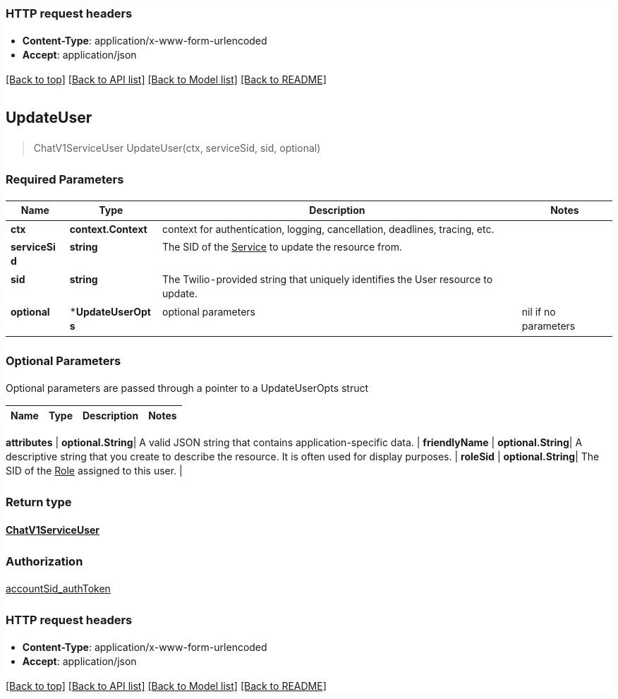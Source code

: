 ### HTTP request headers

- **Content-Type**: application/x-www-form-urlencoded
- **Accept**: application/json

[[Back to top]](#) [[Back to API list]](../README.md#documentation-for-api-endpoints)
[[Back to Model list]](../README.md#documentation-for-models)
[[Back to README]](../README.md)


## UpdateUser

> ChatV1ServiceUser UpdateUser(ctx, serviceSid, sid, optional)



### Required Parameters


Name | Type | Description  | Notes
------------- | ------------- | ------------- | -------------
**ctx** | **context.Context** | context for authentication, logging, cancellation, deadlines, tracing, etc.
**serviceSid** | **string**| The SID of the [Service](https://www.twilio.com/docs/api/chat/rest/services) to update the resource from. | 
**sid** | **string**| The Twilio-provided string that uniquely identifies the User resource to update. | 
 **optional** | ***UpdateUserOpts** | optional parameters | nil if no parameters

### Optional Parameters

Optional parameters are passed through a pointer to a UpdateUserOpts struct
 

Name | Type | Description  | Notes
------------- | ------------- | ------------- | -------------


 **attributes** | **optional.String**| A valid JSON string that contains application-specific data. | 
 **friendlyName** | **optional.String**| A descriptive string that you create to describe the resource. It is often used for display purposes. | 
 **roleSid** | **optional.String**| The SID of the [Role](https://www.twilio.com/docs/api/chat/rest/roles) assigned to this user. | 

### Return type

[**ChatV1ServiceUser**](chat.v1.service.user.md)

### Authorization

[accountSid_authToken](../README.md#accountSid_authToken)

### HTTP request headers

- **Content-Type**: application/x-www-form-urlencoded
- **Accept**: application/json

[[Back to top]](#) [[Back to API list]](../README.md#documentation-for-api-endpoints)
[[Back to Model list]](../README.md#documentation-for-models)
[[Back to README]](../README.md)

